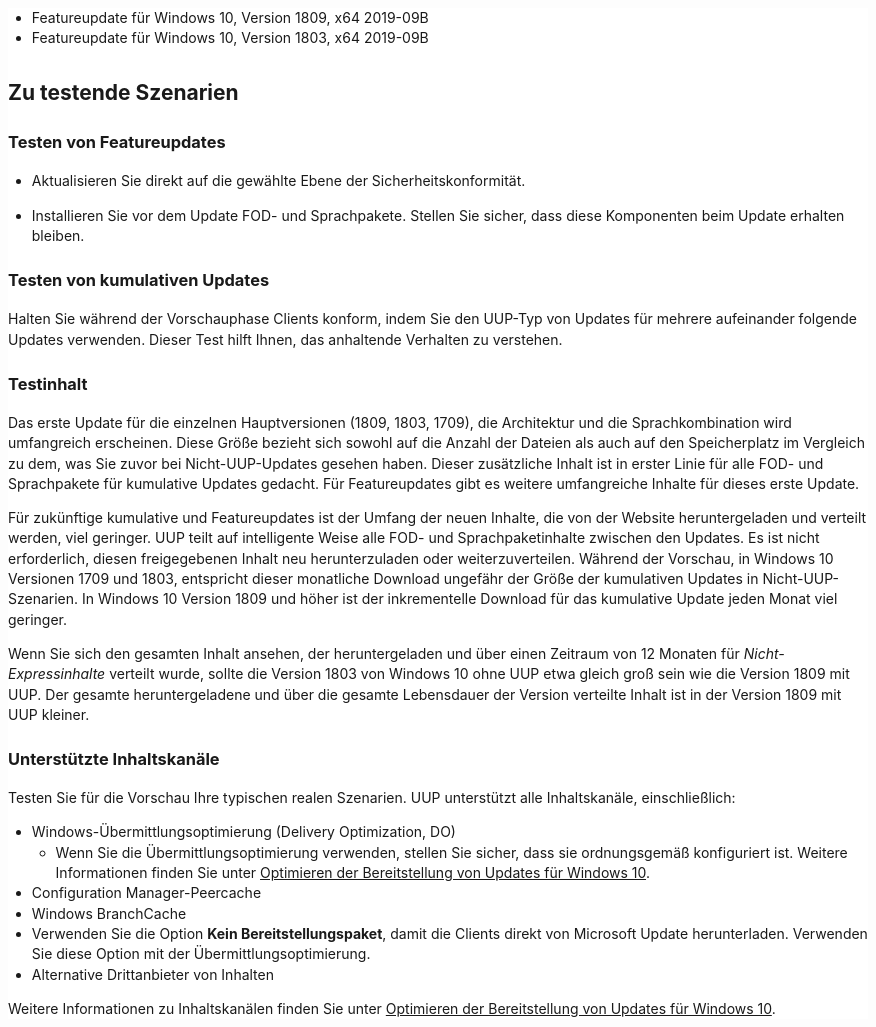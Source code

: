 - Featureupdate für Windows 10, Version 1809, x64 2019-09B
- Featureupdate für Windows 10, Version 1803, x64 2019-09B

## <a name="scenarios-to-test"></a>Zu testende Szenarien

### <a name="test-feature-updates"></a>Testen von Featureupdates

- Aktualisieren Sie direkt auf die gewählte Ebene der Sicherheitskonformität.  

- Installieren Sie vor dem Update FOD- und Sprachpakete. Stellen Sie sicher, dass diese Komponenten beim Update erhalten bleiben.  

### <a name="test-cumulative-updates"></a>Testen von kumulativen Updates

Halten Sie während der Vorschauphase Clients konform, indem Sie den UUP-Typ von Updates für mehrere aufeinander folgende Updates verwenden. Dieser Test hilft Ihnen, das anhaltende Verhalten zu verstehen.

### <a name="test-content"></a>Testinhalt

Das erste Update für die einzelnen Hauptversionen (1809, 1803, 1709), die Architektur und die Sprachkombination wird umfangreich erscheinen. Diese Größe bezieht sich sowohl auf die Anzahl der Dateien als auch auf den Speicherplatz im Vergleich zu dem, was Sie zuvor bei Nicht-UUP-Updates gesehen haben. Dieser zusätzliche Inhalt ist in erster Linie für alle FOD- und Sprachpakete für kumulative Updates gedacht. Für Featureupdates gibt es weitere umfangreiche Inhalte für dieses erste Update.

Für zukünftige kumulative und Featureupdates ist der Umfang der neuen Inhalte, die von der Website heruntergeladen und verteilt werden, viel geringer. UUP teilt auf intelligente Weise alle FOD- und Sprachpaketinhalte zwischen den Updates. Es ist nicht erforderlich, diesen freigegebenen Inhalt neu herunterzuladen oder weiterzuverteilen. Während der Vorschau, in Windows 10 Versionen 1709 und 1803, entspricht dieser monatliche Download ungefähr der Größe der kumulativen Updates in Nicht-UUP-Szenarien. In Windows 10 Version 1809 und höher ist der inkrementelle Download für das kumulative Update jeden Monat viel geringer.

Wenn Sie sich den gesamten Inhalt ansehen, der heruntergeladen und über einen Zeitraum von 12 Monaten für *Nicht-Expressinhalte* verteilt wurde, sollte die Version 1803 von Windows 10 ohne UUP etwa gleich groß sein wie die Version 1809 mit UUP. Der gesamte heruntergeladene und über die gesamte Lebensdauer der Version verteilte Inhalt ist in der Version 1809 mit UUP kleiner.

### <a name="supported-content-channels"></a>Unterstützte Inhaltskanäle

Testen Sie für die Vorschau Ihre typischen realen Szenarien. UUP unterstützt alle Inhaltskanäle, einschließlich:

- Windows-Übermittlungsoptimierung (Delivery Optimization, DO)
  - Wenn Sie die Übermittlungsoptimierung verwenden, stellen Sie sicher, dass sie ordnungsgemäß konfiguriert ist. Weitere Informationen finden Sie unter [Optimieren der Bereitstellung von Updates für Windows 10](optimize-windows-10-update-delivery.md).
- Configuration Manager-Peercache
- Windows BranchCache
- Verwenden Sie die Option **Kein Bereitstellungspaket**, damit die Clients direkt von Microsoft Update herunterladen. Verwenden Sie diese Option mit der Übermittlungsoptimierung.
- Alternative Drittanbieter von Inhalten

Weitere Informationen zu Inhaltskanälen finden Sie unter [Optimieren der Bereitstellung von Updates für Windows 10](optimize-windows-10-update-delivery.md).


